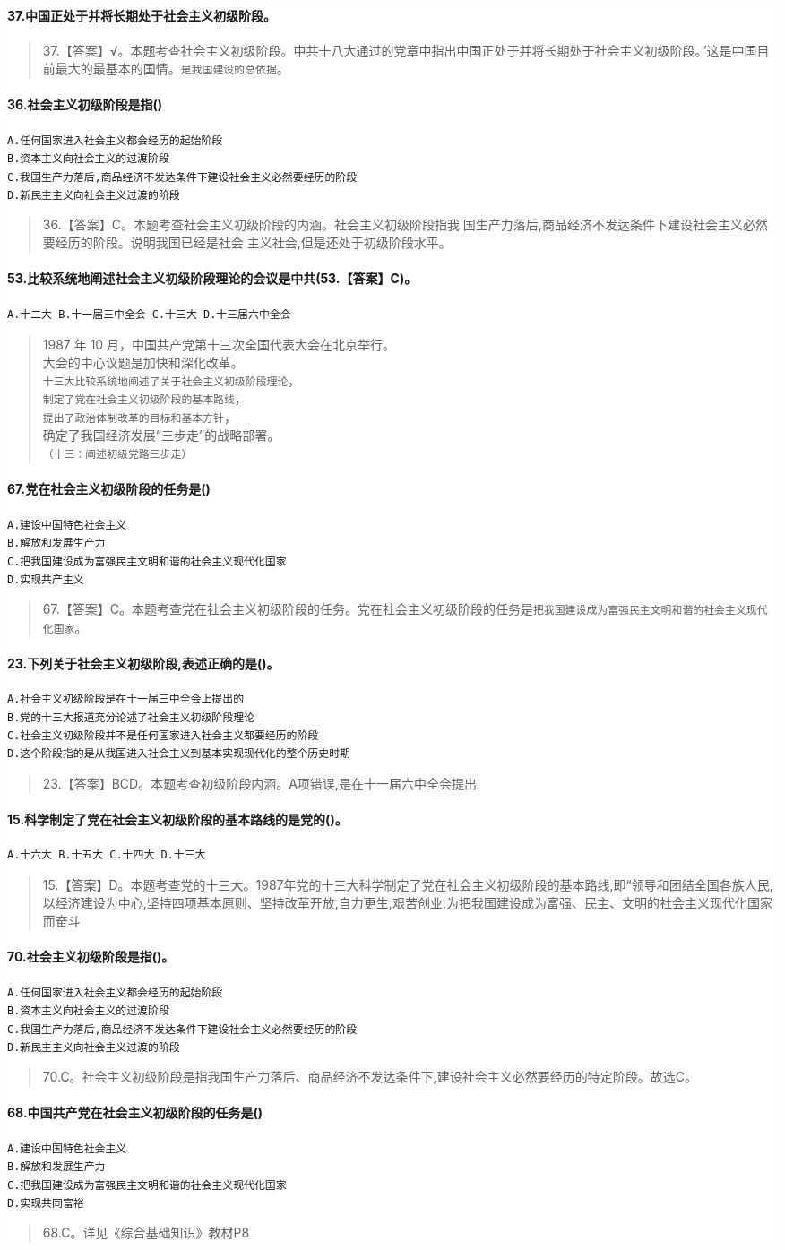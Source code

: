 #### 37.中国正处于并将长期处于社会主义初级阶段。
>   37.【答案】√。本题考查社会主义初级阶段。中共十八大通过的党章中指出中国正处于并将长期处于社会主义初级阶段。”这是中国目前最大的最基本的国情。`是我国建设的总依据`。

#### 36.社会主义初级阶段是指()
    A.任何国家进入社会主义都会经历的起始阶段
    B.资本主义向社会主义的过渡阶段
    C.我国生产力落后,商品经济不发达条件下建设社会主义必然要经历的阶段
    D.新民主主义向社会主义过渡的阶段
>   36.【答案】C。本题考查社会主义初级阶段的内涵。社会主义初级阶段指我
国生产力落后,商品经济不发达条件下建设社会主义必然要经历的阶段。说明我国已经是社会
主义社会,但是还处于初级阶段水平。

#### 53.比较系统地阐述社会主义初级阶段理论的会议是中共(53.【答案】C)。
    A.十二大 B.十一届三中全会 C.十三大 D.十三届六中全会
    
>   1987 年 10 月，中国共产党第十三次全国代表大会在北京举行。         
大会的中心议题是加快和深化改革。         
`十三大比较系统地阐述了关于社会主义初级阶段理论`，         
`制定了党在社会主义初级阶段的基本路线`，         
`提出了政治体制改革的目标和基本方针`，         
确定了我国经济发展“三步走”的战略部署。        
`（十三：阐述初级党路三步走）`        

#### 67.党在社会主义初级阶段的任务是()
    A.建设中国特色社会主义
    B.解放和发展生产力
    C.把我国建设成为富强民主文明和谐的社会主义现代化国家
    D.实现共产主义
>   67.【答案】C。本题考查党在社会主义初级阶段的任务。党在社会主义初级阶段的任务是`把我国建设成为富强民主文明和谐的社会主义现代化国家`。    

#### 23.下列关于社会主义初级阶段,表述正确的是()。
    A.社会主义初级阶段是在十一届三中全会上提出的
    B.党的十三大报道充分论述了社会主义初级阶段理论
    C.社会主义初级阶段并不是任何国家进入社会主义都要经历的阶段
    D.这个阶段指的是从我国进入社会主义到基本实现现代化的整个历史时期
>   23.【答案】BCD。本题考查初级阶段内涵。A项错误,是在十一届六中全会提出

#### 15.科学制定了党在社会主义初级阶段的基本路线的是党的()。
    A.十六大 B.十五大 C.十四大 D.十三大
>   15.【答案】D。本题考查党的十三大。1987年党的十三大科学制定了党在社会主义初级阶段的基本路线,即“领导和团结全国各族人民,以经济建设为中心,坚持四项基本原则、坚持改革开放,自力更生,艰苦创业,为把我国建设成为富强、民主、文明的社会主义现代化国家而奋斗

#### 70.社会主义初级阶段是指()。
    A.任何国家进入社会主义都会经历的起始阶段
    B.资本主义向社会主义的过渡阶段
    C.我国生产力落后,商品经济不发达条件下建设社会主义必然要经历的阶段
    D.新民主主义向社会主义过渡的阶段
>   70.C。社会主义初级阶段是指我国生产力落后、商品经济不发达条件下,建设社会主义必然要经历的特定阶段。故选C。

#### 68.中国共产党在社会主义初级阶段的任务是()
    A.建设中国特色社会主义
    B.解放和发展生产力
    C.把我国建设成为富强民主文明和谐的社会主义现代化国家
    D.实现共同富裕
>   68.C。详见《综合基础知识》教材P8
